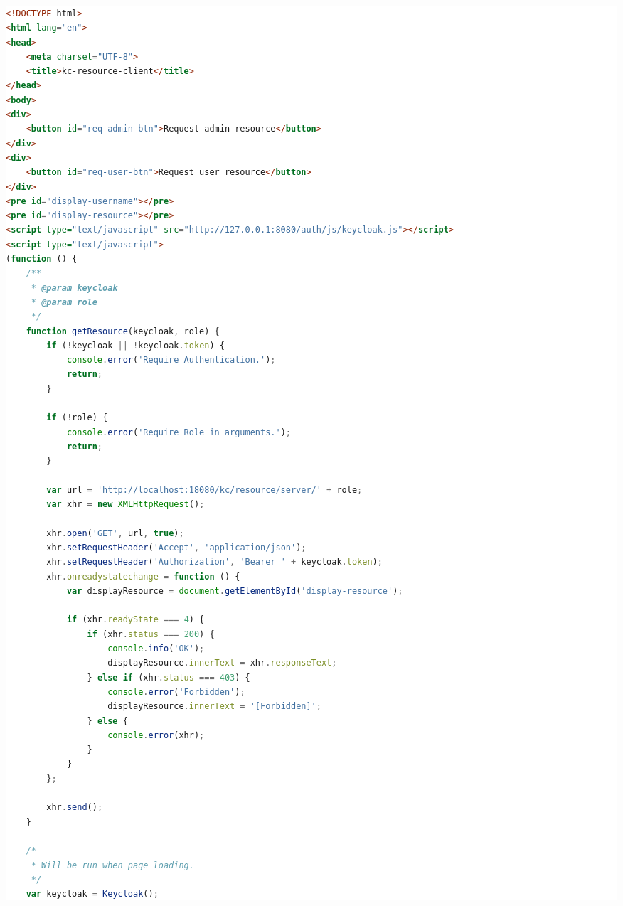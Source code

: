 ```html
<!DOCTYPE html>
<html lang="en">
<head>
    <meta charset="UTF-8">
    <title>kc-resource-client</title>
</head>
<body>
<div>
    <button id="req-admin-btn">Request admin resource</button>
</div>
<div>
    <button id="req-user-btn">Request user resource</button>
</div>
<pre id="display-username"></pre>
<pre id="display-resource"></pre>
<script type="text/javascript" src="http://127.0.0.1:8080/auth/js/keycloak.js"></script>
<script type="text/javascript">
(function () {
    /**
     * @param keycloak
     * @param role
     */
    function getResource(keycloak, role) {
        if (!keycloak || !keycloak.token) {
            console.error('Require Authentication.');
            return;
        }

        if (!role) {
            console.error('Require Role in arguments.');
            return;
        }

        var url = 'http://localhost:18080/kc/resource/server/' + role;
        var xhr = new XMLHttpRequest();

        xhr.open('GET', url, true);
        xhr.setRequestHeader('Accept', 'application/json');
        xhr.setRequestHeader('Authorization', 'Bearer ' + keycloak.token);
        xhr.onreadystatechange = function () {
            var displayResource = document.getElementById('display-resource');

            if (xhr.readyState === 4) {
                if (xhr.status === 200) {
                    console.info('OK');
                    displayResource.innerText = xhr.responseText;
                } else if (xhr.status === 403) {
                    console.error('Forbidden');
                    displayResource.innerText = '[Forbidden]';
                } else {
                    console.error(xhr);
                }
            }
        };

        xhr.send();
    }

    /*
     * Will be run when page loading.
     */
    var keycloak = Keycloak();

```